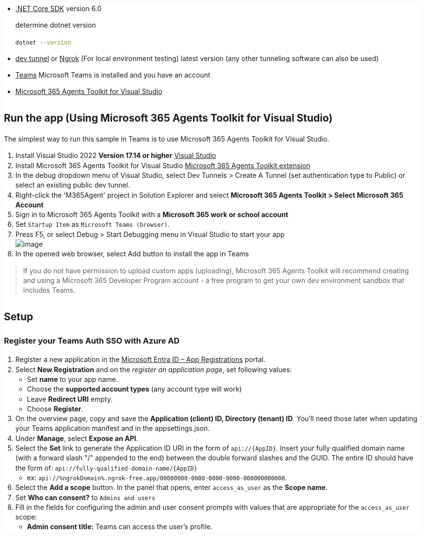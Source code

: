 - [.NET Core SDK](https://dotnet.microsoft.com/download) version 6.0

  determine dotnet version
  ```bash
  dotnet --version
  ```

- [dev tunnel](https://learn.microsoft.com/en-us/azure/developer/dev-tunnels/get-started?tabs=windows) or [Ngrok](https://ngrok.com/download) (For local environment testing) latest version (any other tunneling software can also be used)

- [Teams](https://teams.microsoft.com) Microsoft Teams is installed and you have an account

- [Microsoft 365 Agents Toolkit for Visual Studio](https://learn.microsoft.com/en-us/microsoftteams/platform/toolkit/toolkit-v4/install-teams-toolkit-vs?pivots=visual-studio-v17-7)

## Run the app (Using Microsoft 365 Agents Toolkit for Visual Studio)

The simplest way to run this sample in Teams is to use Microsoft 365 Agents Toolkit for Visual Studio.
1. Install Visual Studio 2022 **Version 17.14 or higher** [Visual Studio](https://visualstudio.microsoft.com/downloads/)
1. Install Microsoft 365 Agents Toolkit for Visual Studio [Microsoft 365 Agents Toolkit extension](https://learn.microsoft.com/en-us/microsoftteams/platform/toolkit/toolkit-v4/install-teams-toolkit-vs?pivots=visual-studio-v17-7)
1. In the debug dropdown menu of Visual Studio, select Dev Tunnels > Create A Tunnel (set authentication type to Public) or select an existing public dev tunnel.
1. Right-click the 'M365Agent' project in Solution Explorer and select **Microsoft 365 Agents Toolkit > Select Microsoft 365 Account**
1. Sign in to Microsoft 365 Agents Toolkit with a **Microsoft 365 work or school account**
1. Set `Startup Item` as `Microsoft Teams (browser)`.
1. Press F5, or select Debug > Start Debugging menu in Visual Studio to start your app
</br>![image](https://raw.githubusercontent.com/OfficeDev/TeamsFx/dev/docs/images/visualstudio/debug/debug-button.png)
1. In the opened web browser, select Add button to install the app in Teams
> If you do not have permission to upload custom apps (uploading), Microsoft 365 Agents Toolkit will recommend creating and using a Microsoft 365 Developer Program account - a free program to get your own dev environment sandbox that includes Teams.

## Setup

### Register your Teams Auth SSO with Azure AD

1. Register a new application in the [Microsoft Entra ID – App Registrations](https://go.microsoft.com/fwlink/?linkid=2083908) portal.
2. Select **New Registration** and on the *register an application page*, set following values:
    * Set **name** to your app name.
    * Choose the **supported account types** (any account type will work)
    * Leave **Redirect URI** empty.
    * Choose **Register**.
3. On the overview page, copy and save the **Application (client) ID, Directory (tenant) ID**. You’ll need those later when updating your Teams application manifest and in the appsettings.json.
4. Under **Manage**, select **Expose an API**. 
5. Select the **Set** link to generate the Application ID URI in the form of `api://{AppID}`. Insert your fully qualified domain name (with a forward slash "/" appended to the end) between the double forward slashes and the GUID. The entire ID should have the form of: `api://fully-qualified-domain-name/{AppID}`
    * ex: `api://%ngrokDomain%.ngrok-free.app/00000000-0000-0000-0000-000000000000`.
6. Select the **Add a scope** button. In the panel that opens, enter `access_as_user` as the **Scope name**.
7. Set **Who can consent?** to `Admins and users`
8. Fill in the fields for configuring the admin and user consent prompts with values that are appropriate for the `access_as_user` scope:
    * **Admin consent title:** Teams can access the user’s profile.